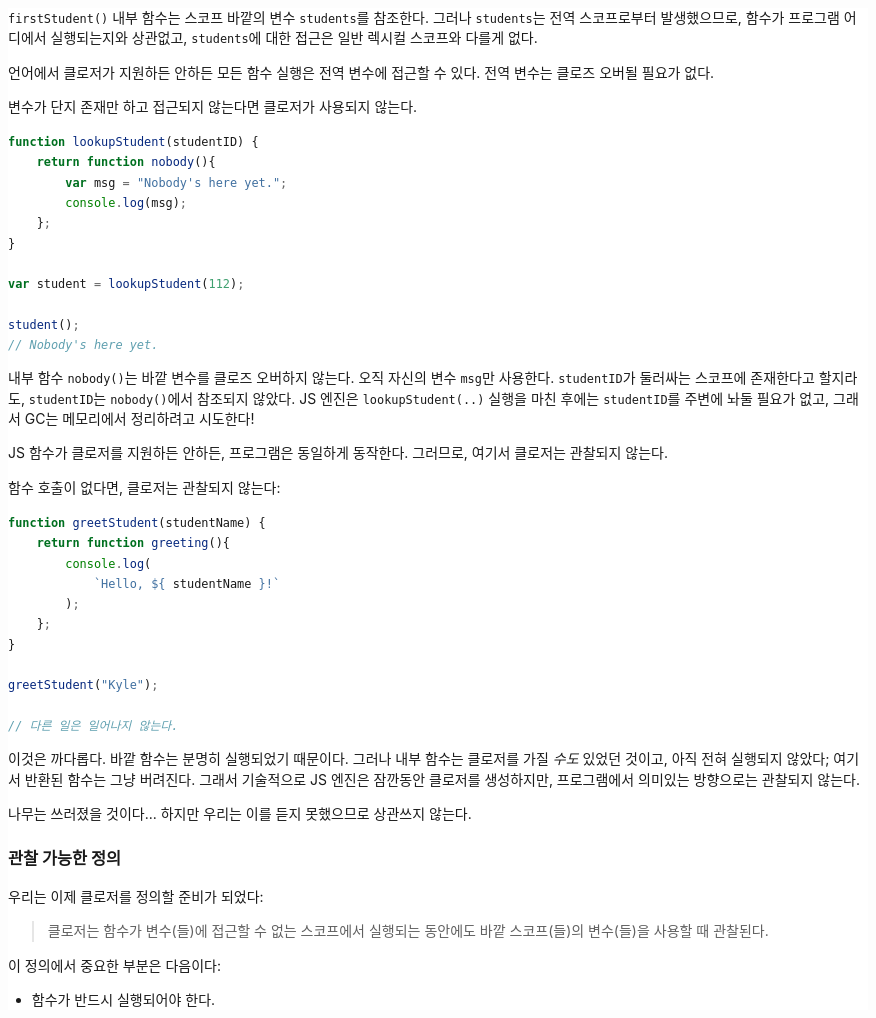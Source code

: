 `firstStudent()` 내부 함수는 스코프 바깥의 변수 `students`를 참조한다. 그러나 `students`는 전역 스코프로부터 발생했으므로, 함수가 프로그램 어디에서 실행되는지와 상관없고, `students`에 대한 접근은 일반 렉시컬 스코프와 다를게 없다.

언어에서 클로저가 지원하든 안하든 모든 함수 실행은 전역 변수에 접근할 수 있다. 전역 변수는 클로즈 오버될 필요가 없다.

변수가 단지 존재만 하고 접근되지 않는다면 클로저가 사용되지 않는다.

```js
function lookupStudent(studentID) {
    return function nobody(){
        var msg = "Nobody's here yet.";
        console.log(msg);
    };
}

var student = lookupStudent(112);

student();
// Nobody's here yet.
```

내부 함수 `nobody()`는 바깥 변수를 클로즈 오버하지 않는다. 오직 자신의 변수 `msg`만 사용한다. `studentID`가 둘러싸는 스코프에 존재한다고 할지라도, `studentID`는 `nobody()`에서 참조되지 않았다. JS 엔진은 `lookupStudent(..)` 실행을 마친 후에는 `studentID`를 주변에 놔둘 필요가 없고, 그래서 GC는 메모리에서 정리하려고 시도한다!

JS 함수가 클로저를 지원하든 안하든, 프로그램은 동일하게 동작한다. 그러므로, 여기서 클로저는 관찰되지 않는다.

함수 호출이 없다면, 클로저는 관찰되지 않는다:

```js
function greetStudent(studentName) {
    return function greeting(){
        console.log(
            `Hello, ${ studentName }!`
        );
    };
}

greetStudent("Kyle");

// 다른 일은 일어나지 않는다.
```

이것은 까다롭다. 바깥 함수는 분명히 실행되었기 때문이다. 그러나 내부 함수는 클로저를 가질 *수도* 있었던 것이고, 아직 전혀 실행되지 않았다; 여기서 반환된 함수는 그냥 버려진다. 그래서 기술적으로 JS 엔진은 잠깐동안 클로저를 생성하지만, 프로그램에서 의미있는 방향으로는 관찰되지 않는다.

나무는 쓰러졌을 것이다... 하지만 우리는 이를 듣지 못했으므로 상관쓰지 않는다.

### 관찰 가능한 정의

우리는 이제 클로저를 정의할 준비가 되었다:

> 클로저는 함수가 변수(들)에 접근할 수 없는 스코프에서 실행되는 동안에도 바깥 스코프(들)의 변수(들)을 사용할 때 관찰된다.

이 정의에서 중요한 부분은 다음이다:

* 함수가 반드시 실행되어야 한다.
